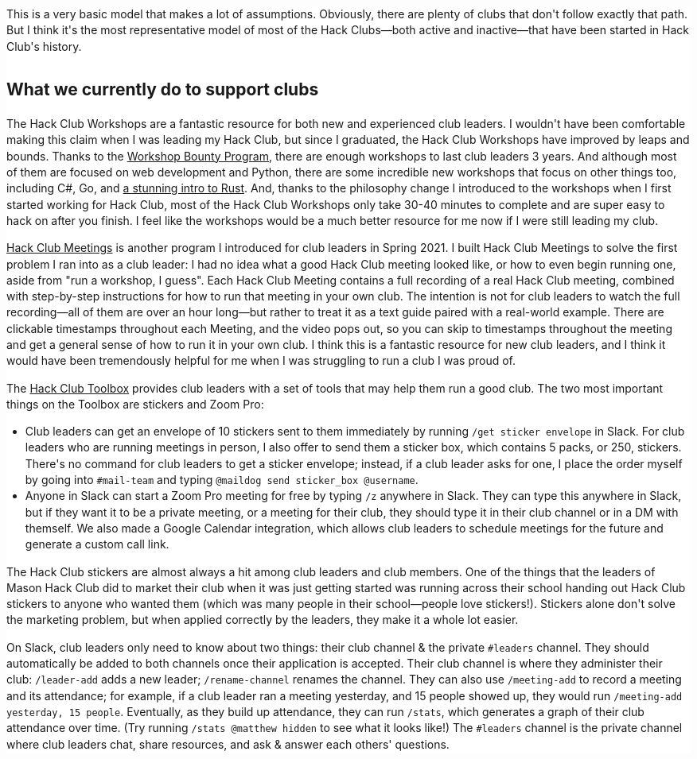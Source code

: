 This is a very basic model that makes a lot of assumptions. Obviously, there are plenty of clubs that don't follow exactly that path. But I think it's the most representative model of most of the Hack Clubs—both active and inactive—that have been started in Hack Club's history.

## What we currently do to support clubs

The Hack Club Workshops are a fantastic resource for both new and experienced club leaders. I wouldn't have been comfortable making this claim when I was leading my Hack Club, but since I graduated, the Hack Club Workshops have improved by leaps and bounds. Thanks to the [Workshop Bounty Program](https://hackclub.com/workshop-bounty), there are enough workshops to last club leaders 3 years. And although most of them are focused on web development and Python, there are some incredible new workshops that focus on other things too, including C#, Go, and [a stunning intro to Rust](https://workshops.hackclub.com/rust_text_game/). And, thanks to the philosophy change I introduced to the workshops when I first started working for Hack Club, most of the Hack Club Workshops only take 30-40 minutes to complete and are super easy to hack on after you finish. I feel like the workshops would be a much better resource for me now if I were still leading my club.

[Hack Club Meetings](https://meetings.hackclub.com) is another program I introduced for club leaders in Spring 2021. I built Hack Club Meetings to solve the first problem I ran into as a club leader: I had no idea what a good Hack Club meeting looked like, or how to even begin running one, aside from "run a workshop, I guess". Each Hack Club Meeting contains a full recording of a real Hack Club meeting, combined with step-by-step instructions for how to run that meeting in your own club. The intention is not for club leaders to watch the full recording—all of them are over an hour long—but rather to treat it as a text guide paired with a real-world example. There are clickable timestamps throughout each Meeting, and the video pops out, so you can skip to timestamps throughout the meeting and get a general sense of how to run it in your own club. I think this is a fantastic resource for new club leaders, and I think it would have been tremendously helpful for me when I was struggling to run a club I was proud of.

The [Hack Club Toolbox](https://toolbox.hackclub.com) provides club leaders with a set of tools that may help them run a good club. The two most important things on the Toolbox are stickers and Zoom Pro:

- Club leaders can get an envelope of 10 stickers sent to them immediately by running `/get sticker envelope` in Slack. For club leaders who are running meetings in person, I also offer to send them a sticker box, which contains 5 packs, or 250, stickers. There's no command for club leaders to get a sticker envelope; instead, if a club leader asks for one, I place the order myself by going into `#mail-team` and typing `@maildog send sticker_box @username`.
- Anyone in Slack can start a Zoom Pro meeting for free by typing `/z` anywhere in Slack. They can type this anywhere in Slack, but if they want it to be a private meeting, or a meeting for their club, they should type it in their club channel or in a DM with themself. We also made a Google Calendar integration, which allows club leaders to schedule meetings for the future and generate a custom call link.

The Hack Club stickers are almost always a hit among club leaders and club members. One of the things that the leaders of Mason Hack Club did to market their club when it was just getting started was running across their school handing out Hack Club stickers to anyone who wanted them (which was many people in their school—people love stickers!). Stickers alone don't solve the marketing problem, but when applied correctly by the leaders, they make it a whole lot easier.

On Slack, club leaders only need to know about two things: their club channel & the private `#leaders` channel. They should automatically be added to both channels once their application is accepted. Their club channel is where they administer their club: `/leader-add` adds a new leader; `/rename-channel` renames the channel. They can also use `/meeting-add` to record a meeting and its attendance; for example, if a club leader ran a meeting yesterday, and 15 people showed up, they would run `/meeting-add yesterday, 15 people`. Eventually, as they build up attendance, they can run `/stats`, which generates a graph of their club attendance over time. (Try running `/stats @matthew hidden` to see what it looks like!) The `#leaders` channel is the private channel where club leaders chat, share resources, and ask & answer each others' questions.
